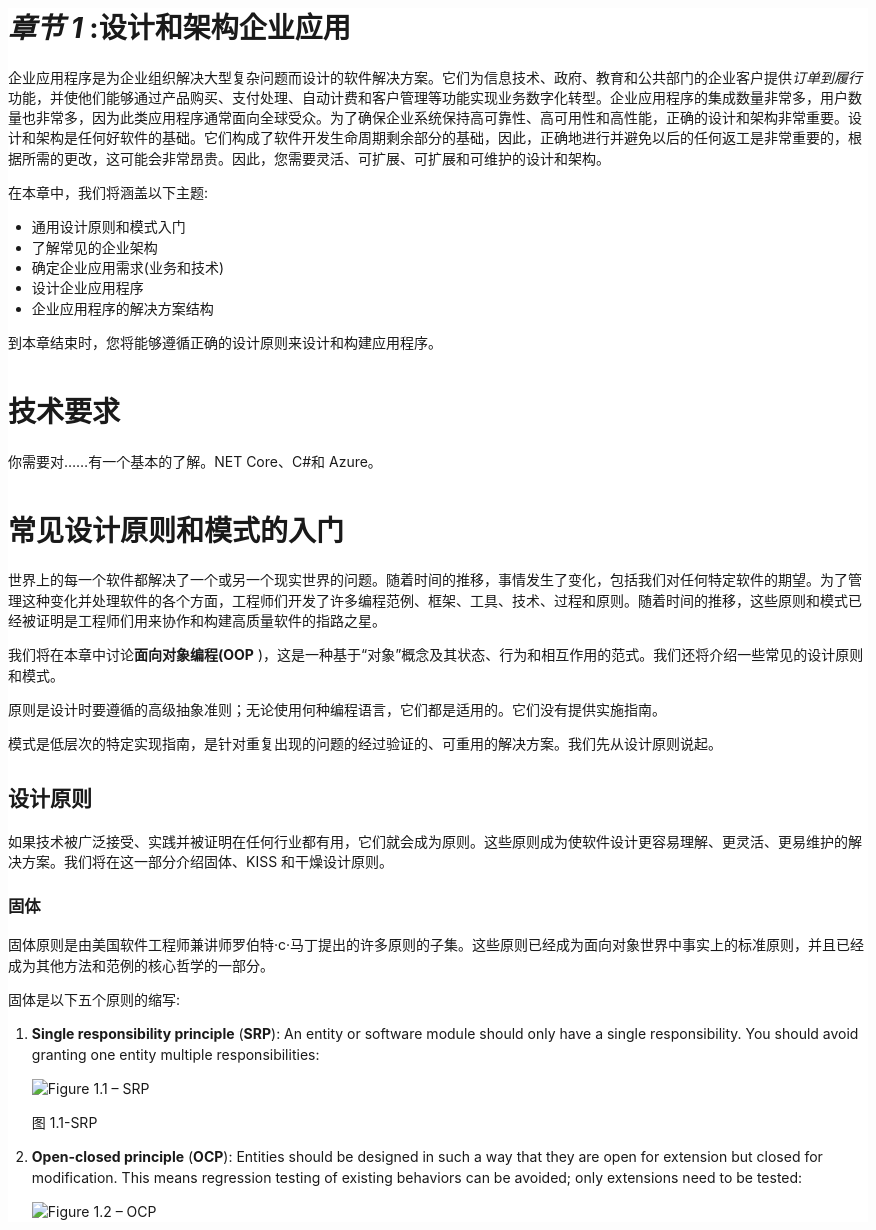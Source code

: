 # *章节 1* :设计和架构企业应用

企业应用程序是为企业组织解决大型复杂问题而设计的软件解决方案。它们为信息技术、政府、教育和公共部门的企业客户提供*订单到履行*功能，并使他们能够通过产品购买、支付处理、自动计费和客户管理等功能实现业务数字化转型。企业应用程序的集成数量非常多，用户数量也非常多，因为此类应用程序通常面向全球受众。为了确保企业系统保持高可靠性、高可用性和高性能，正确的设计和架构非常重要。设计和架构是任何好软件的基础。它们构成了软件开发生命周期剩余部分的基础，因此，正确地进行并避免以后的任何返工是非常重要的，根据所需的更改，这可能会非常昂贵。因此，您需要灵活、可扩展、可扩展和可维护的设计和架构。

在本章中，我们将涵盖以下主题:

*   通用设计原则和模式入门
*   了解常见的企业架构
*   确定企业应用需求(业务和技术)
*   设计企业应用程序
*   企业应用程序的解决方案结构

到本章结束时，您将能够遵循正确的设计原则来设计和构建应用程序。

# 技术要求

你需要对……有一个基本的了解。NET Core、C#和 Azure。

# 常见设计原则和模式的入门

世界上的每一个软件都解决了一个或另一个现实世界的问题。随着时间的推移，事情发生了变化，包括我们对任何特定软件的期望。为了管理这种变化并处理软件的各个方面，工程师们开发了许多编程范例、框架、工具、技术、过程和原则。随着时间的推移，这些原则和模式已经被证明是工程师们用来协作和构建高质量软件的指路之星。

我们将在本章中讨论**面向对象编程(OOP** )，这是一种基于“对象”概念及其状态、行为和相互作用的范式。我们还将介绍一些常见的设计原则和模式。

原则是设计时要遵循的高级抽象准则；无论使用何种编程语言，它们都是适用的。它们没有提供实施指南。

模式是低层次的特定实现指南，是针对重复出现的问题的经过验证的、可重用的解决方案。我们先从设计原则说起。

## 设计原则

如果技术被广泛接受、实践并被证明在任何行业都有用，它们就会成为原则。这些原则成为使软件设计更容易理解、更灵活、更易维护的解决方案。我们将在这一部分介绍固体、KISS 和干燥设计原则。

### 固体

固体原则是由美国软件工程师兼讲师罗伯特·c·马丁提出的许多原则的子集。这些原则已经成为面向对象世界中事实上的标准原则，并且已经成为其他方法和范例的核心哲学的一部分。

固体是以下五个原则的缩写:

1.  **Single responsibility principle** (**SRP**): An entity or software module should only have a single responsibility. You should avoid granting one entity multiple responsibilities:

    ![Figure 1.1 – SRP ](Images/Figure_1.1_B15927.jpg)

    图 1.1-SRP

2.  **Open-closed principle** (**OCP**): Entities should be designed in such a way that they are open for extension but closed for modification. This means regression testing of existing behaviors can be avoided; only extensions need to be tested:

    ![Figure 1.2 – OCP ](Images/FIgure_1.2_B15927.jpg)
